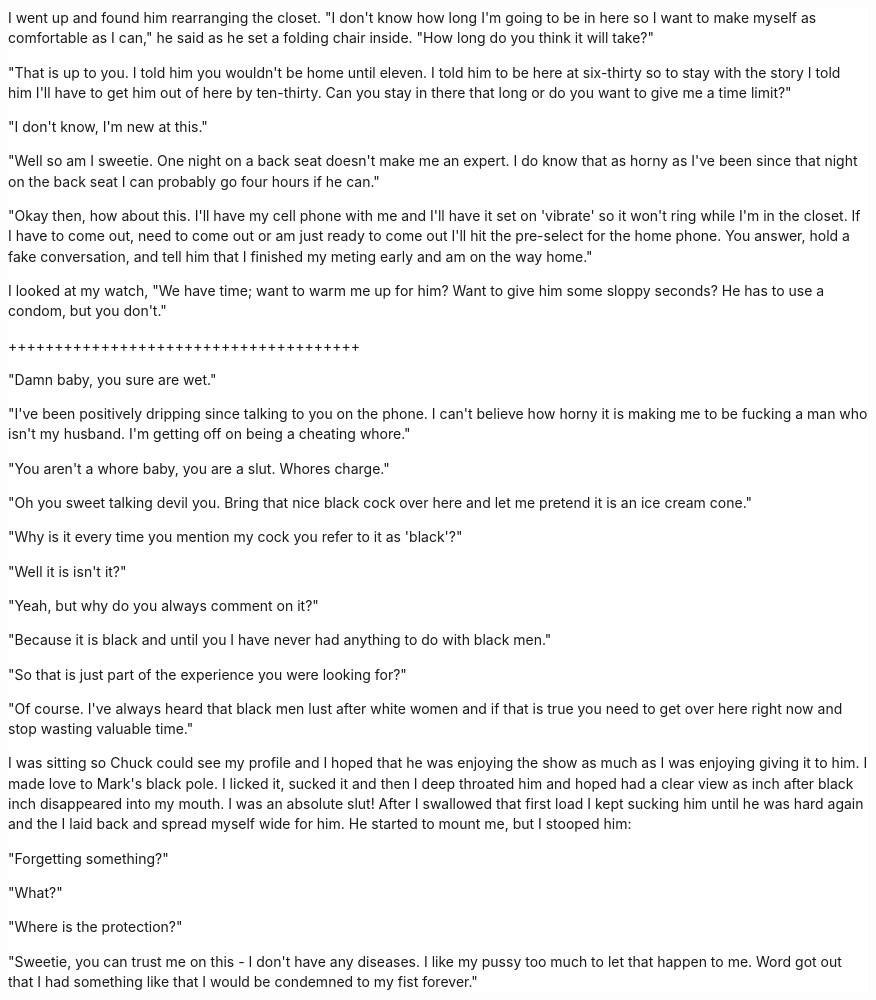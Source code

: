 I went up and found him rearranging the closet. "I don't know how long I'm going to be in here so I want to make myself as comfortable as I can," he said as he set a folding chair inside. "How long do you think it will take?" 

"That is up to you. I told him you wouldn't be home until eleven. I told him to be here at six-thirty so to stay with the story I told him I'll have to get him out of here by ten-thirty. Can you stay in there that long or do you want to give me a time limit?" 

"I don't know, I'm new at this." 

"Well so am I sweetie. One night on a back seat doesn't make me an expert. I do know that as horny as I've been since that night on the back seat I can probably go four hours if he can." 

"Okay then, how about this. I'll have my cell phone with me and I'll have it set on 'vibrate' so it won't ring while I'm in the closet. If I have to come out, need to come out or am just ready to come out I'll hit the pre-select for the home phone. You answer, hold a fake conversation, and tell him that I finished my meting early and am on the way home." 

I looked at my watch, "We have time; want to warm me up for him? Want to give him some sloppy seconds? He has to use a condom, but you don't." 

++++++++++++++++++++++++++++++++++++++ 

"Damn baby, you sure are wet." 

"I've been positively dripping since talking to you on the phone. I can't believe how horny it is making me to be fucking a man who isn't my husband. I'm getting off on being a cheating whore." 

"You aren't a whore baby, you are a slut. Whores charge." 

"Oh you sweet talking devil you. Bring that nice black cock over here and let me pretend it is an ice cream cone." 

"Why is it every time you mention my cock you refer to it as 'black'?" 

"Well it is isn't it?" 

"Yeah, but why do you always comment on it?" 

"Because it is black and until you I have never had anything to do with black men." 

"So that is just part of the experience you were looking for?" 

"Of course. I've always heard that black men lust after white women and if that is true you need to get over here right now and stop wasting valuable time." 

I was sitting so Chuck could see my profile and I hoped that he was enjoying the show as much as I was enjoying giving it to him. I made love to Mark's black pole. I licked it, sucked it and then I deep throated him and hoped had a clear view as inch after black inch disappeared into my mouth. I was an absolute slut! After I swallowed that first load I kept sucking him until he was hard again and the I laid back and spread myself wide for him. He started to mount me, but I stooped him: 

"Forgetting something?" 

"What?" 

"Where is the protection?" 

"Sweetie, you can trust me on this - I don't have any diseases. I like my pussy too much to let that happen to me. Word got out that I had something like that I would be condemned to my fist forever." 
